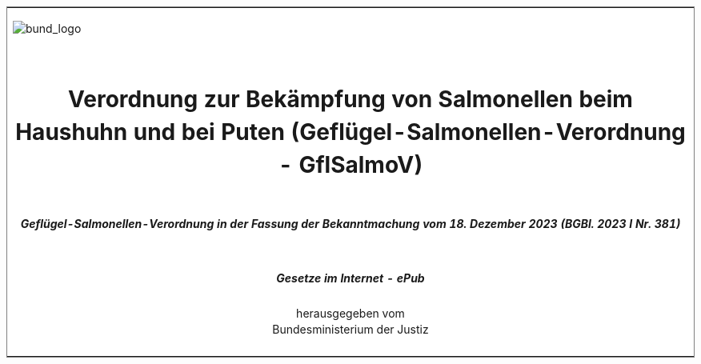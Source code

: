 <span id="DECKBLATT.html"></span>

<table border="0" frame="border" width="100%">

<tr valign="top">

<td align="left">

![bund\_logo](BfJ_2021_Web_de_de.gif)

</td>

<td align="right">

 

</td>

</tr>

<tr align="center" valign="middle">

<td colspan="2">

# Verordnung zur Bekämpfung von Salmonellen beim Haushuhn und bei Puten (Geflügel-Salmonellen-Verordnung - GflSalmoV)

</td>

</tr>

<tr align="center" valign="middle">

<td colspan="2">

##### Geflügel-Salmonellen-Verordnung in der Fassung der Bekanntmachung vom 18. Dezember 2023 (BGBl. 2023 I Nr. 381)

</td>

</tr>

<tr align="center" valign="middle">

<td colspan="2">

  
  

##### Gesetze im Internet - ePub  
  
herausgegeben vom  
Bundesministerium der Justiz

</td>

</tr>

<tr align="center" valign="bottom">

<td colspan="2">

  